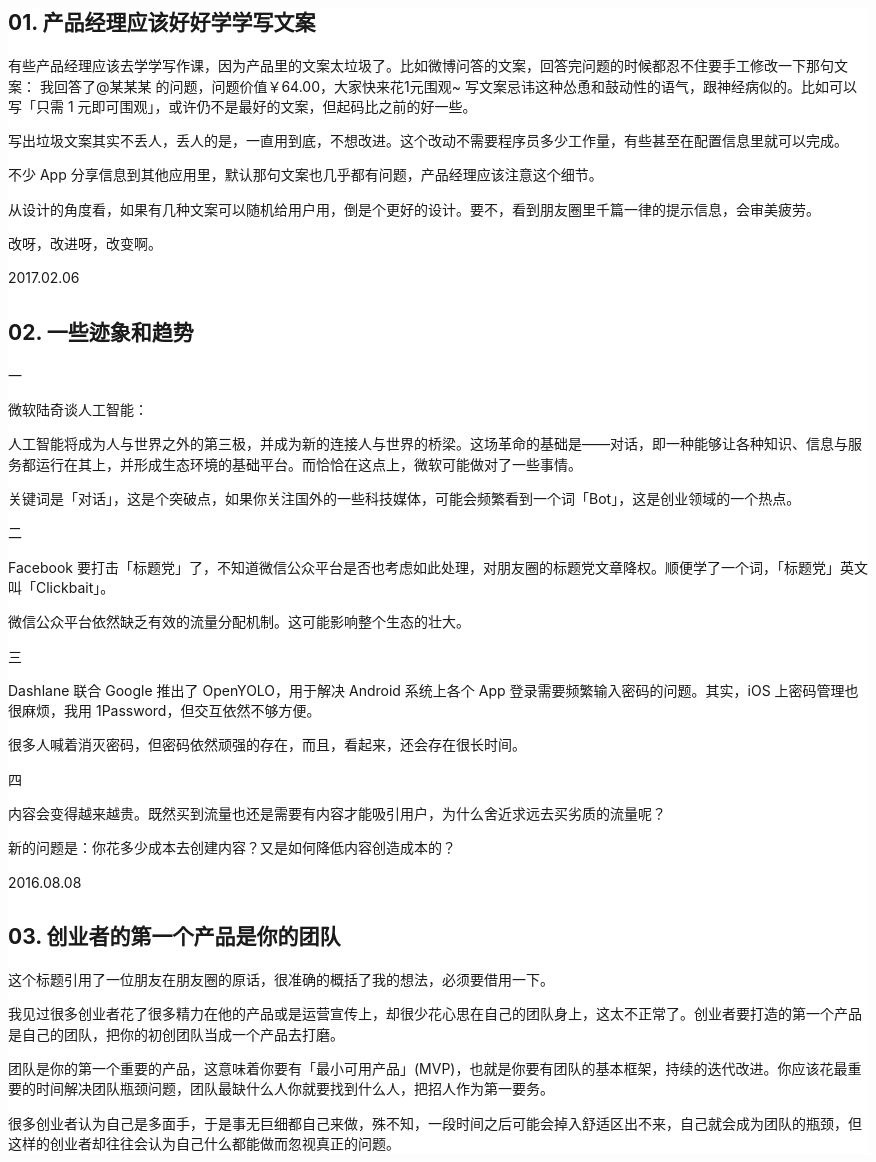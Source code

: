 ## 01. 产品经理应该好好学学写文案

有些产品经理应该去学学写作课，因为产品里的文案太垃圾了。比如微博问答的文案，回答完问题的时候都忍不住要手工修改一下那句文案：
我回答了@某某某 的问题，问题价值￥64.00，大家快来花1元围观~
写文案忌讳这种怂恿和鼓动性的语气，跟神经病似的。比如可以写「只需 1 元即可围观」，或许仍不是最好的文案，但起码比之前的好一些。
 
写出垃圾文案其实不丢人，丢人的是，一直用到底，不想改进。这个改动不需要程序员多少工作量，有些甚至在配置信息里就可以完成。
 
不少 App 分享信息到其他应用里，默认那句文案也几乎都有问题，产品经理应该注意这个细节。
 
从设计的角度看，如果有几种文案可以随机给用户用，倒是个更好的设计。要不，看到朋友圈里千篇一律的提示信息，会审美疲劳。
 
改呀，改进呀，改变啊。

2017.02.06

## 02. 一些迹象和趋势

一

微软陆奇谈人工智能：

人工智能将成为人与世界之外的第三极，并成为新的连接人与世界的桥梁。这场革命的基础是——对话，即一种能够让各种知识、信息与服务都运行在其上，并形成生态环境的基础平台。而恰恰在这点上，微软可能做对了一些事情。

关键词是「对话」，这是个突破点，如果你关注国外的一些科技媒体，可能会频繁看到一个词「Bot」，这是创业领域的一个热点。
 

二

Facebook 要打击「标题党」了，不知道微信公众平台是否也考虑如此处理，对朋友圈的标题党文章降权。顺便学了一个词，「标题党」英文叫「Clickbait」。

微信公众平台依然缺乏有效的流量分配机制。这可能影响整个生态的壮大。
 

三

Dashlane 联合 Google 推出了 OpenYOLO，用于解决 Android 系统上各个 App 登录需要频繁输入密码的问题。其实，iOS 上密码管理也很麻烦，我用 1Password，但交互依然不够方便。

很多人喊着消灭密码，但密码依然顽强的存在，而且，看起来，还会存在很长时间。
 

四

内容会变得越来越贵。既然买到流量也还是需要有内容才能吸引用户，为什么舍近求远去买劣质的流量呢？

新的问题是：你花多少成本去创建内容？又是如何降低内容创造成本的？

2016.08.08

## 03. 创业者的第一个产品是你的团队

这个标题引用了一位朋友在朋友圈的原话，很准确的概括了我的想法，必须要借用一下。

我见过很多创业者花了很多精力在他的产品或是运营宣传上，却很少花心思在自己的团队身上，这太不正常了。创业者要打造的第一个产品是自己的团队，把你的初创团队当成一个产品去打磨。

团队是你的第一个重要的产品，这意味着你要有「最小可用产品」(MVP)，也就是你要有团队的基本框架，持续的迭代改进。你应该花最重要的时间解决团队瓶颈问题，团队最缺什么人你就要找到什么人，把招人作为第一要务。

很多创业者认为自己是多面手，于是事无巨细都自己来做，殊不知，一段时间之后可能会掉入舒适区出不来，自己就会成为团队的瓶颈，但这样的创业者却往往会认为自己什么都能做而忽视真正的问题。
